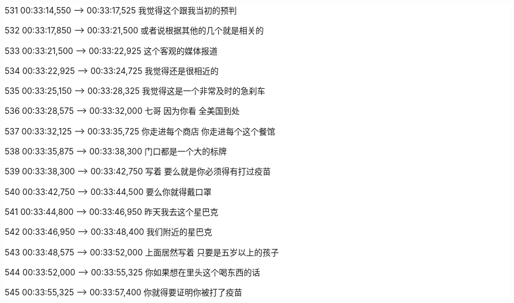 531
00:33:14,550 –&gt; 00:33:17,525
我觉得这个跟我当初的预判
 
532
00:33:17,850 –&gt; 00:33:21,500
或者说根据其他的几个就是相关的
 
533
00:33:21,500 –&gt; 00:33:22,925
这个客观的媒体报道
 
534
00:33:22,925 –&gt; 00:33:24,725
我觉得还是很相近的
 
535
00:33:25,150 –&gt; 00:33:28,325
我觉得这是一个非常及时的急刹车
 
536
00:33:28,575 –&gt; 00:33:32,000
七哥 因为你看 全美国到处
 
537
00:33:32,125 –&gt; 00:33:35,725
你走进每个商店 你走进每个这个餐馆
 
538
00:33:35,875 –&gt; 00:33:38,300
门口都是一个大的标牌
 
539
00:33:38,300 –&gt; 00:33:42,750
写着 要么就是你必须得有打过疫苗
 
540
00:33:42,750 –&gt; 00:33:44,500
要么你就得戴口罩
 
541
00:33:44,800 –&gt; 00:33:46,950
昨天我去这个星巴克
 
542
00:33:46,950 –&gt; 00:33:48,400
我们附近的星巴克
 
543
00:33:48,575 –&gt; 00:33:52,000
上面居然写着 只要是五岁以上的孩子
 
544
00:33:52,000 –&gt; 00:33:55,325
你如果想在里头这个喝东西的话
 
545
00:33:55,325 –&gt; 00:33:57,400
你就得要证明你被打了疫苗
 